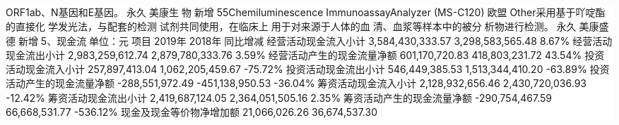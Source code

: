 ORF1ab、N基因和E基因。
永久
美康生
物
新增
55Chemiluminescence
ImmunoassayAnalyzer
(MS-C120)
欧盟
Other采用基于吖啶酯的直接化
学发光法，与配套的检测
试剂共同使用，在临床上
用于对来源于人体的血
清、血浆等样本中的被分
析物进行检测。
永久
美康盛
德
新增
5、现金流
单位：元
项目
2019年
2018年
同比增减
经营活动现金流入小计
3,584,430,333.57
3,298,583,565.48
8.67%
经营活动现金流出小计
2,983,259,612.74
2,879,780,333.76
3.59%
经营活动产生的现金流量净额
601,170,720.83
418,803,231.72
43.54%
投资活动现金流入小计
257,897,413.04
1,062,205,459.67
-75.72%
投资活动现金流出小计
546,449,385.53
1,513,344,410.20
-63.89%
投资活动产生的现金流量净额
-288,551,972.49
-451,138,950.53
-36.04%
筹资活动现金流入小计
2,128,932,656.46
2,430,720,036.93
-12.42%
筹资活动现金流出小计
2,419,687,124.05
2,364,051,505.16
2.35%
筹资活动产生的现金流量净额
-290,754,467.59
66,668,531.77
-536.12%
现金及现金等价物净增加额
21,066,026.26
36,674,537.30